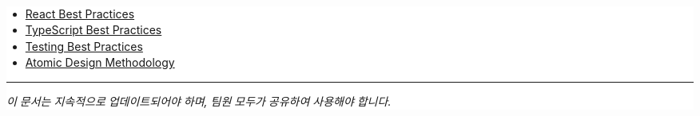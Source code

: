 - [React Best Practices](https://react.dev/learn)
- [TypeScript Best Practices](https://github.com/typescript-eslint/typescript-eslint)
- [Testing Best Practices](https://kentcdodds.com/blog/common-mistakes-with-react-testing-library)
- [Atomic Design Methodology](https://bradfrost.com/blog/post/atomic-web-design/)

---

_이 문서는 지속적으로 업데이트되어야 하며, 팀원 모두가 공유하여 사용해야 합니다._
